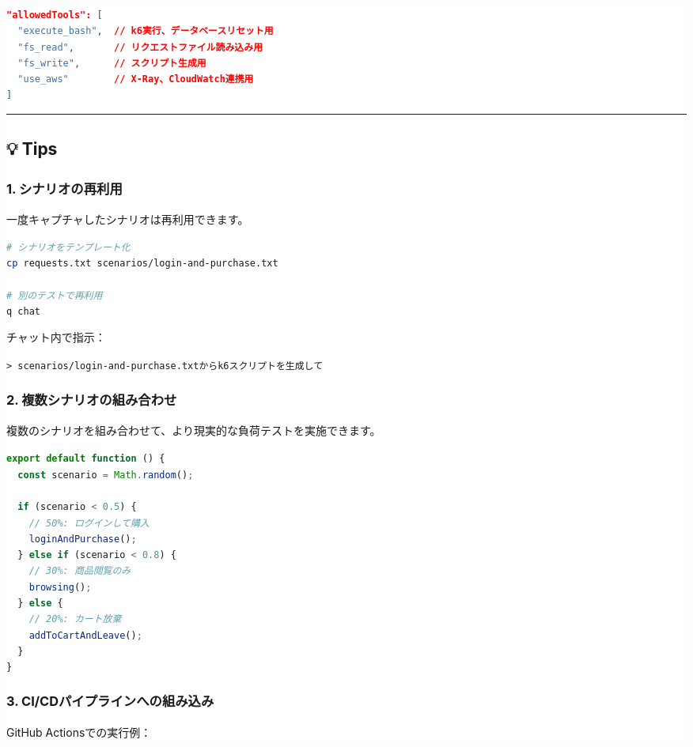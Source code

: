 ```json
"allowedTools": [
  "execute_bash",  // k6実行、データベースリセット用
  "fs_read",       // リクエストファイル読み込み用
  "fs_write",      // スクリプト生成用
  "use_aws"        // X-Ray、CloudWatch連携用
]
```

---

## 💡 Tips

### 1. シナリオの再利用

一度キャプチャしたシナリオは再利用できます。

```bash
# シナリオをテンプレート化
cp requests.txt scenarios/login-and-purchase.txt

# 別のテストで再利用
q chat
```

チャット内で指示：
```
> scenarios/login-and-purchase.txtからk6スクリプトを生成して
```

### 2. 複数シナリオの組み合わせ

複数のシナリオを組み合わせて、より現実的な負荷テストを実施できます。

```javascript
export default function () {
  const scenario = Math.random();
  
  if (scenario < 0.5) {
    // 50%: ログインして購入
    loginAndPurchase();
  } else if (scenario < 0.8) {
    // 30%: 商品閲覧のみ
    browsing();
  } else {
    // 20%: カート放棄
    addToCartAndLeave();
  }
}
```

### 3. CI/CDパイプラインへの組み込み

GitHub Actionsでの実行例：
